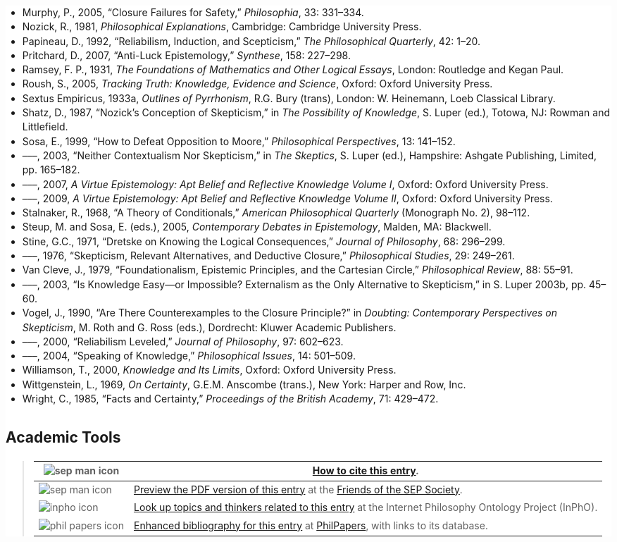 * Murphy, P., 2005, “Closure Failures for Safety,” *Philosophia*, 33: 331–334.
* Nozick, R., 1981, *Philosophical Explanations*, Cambridge: Cambridge University Press.
* Papineau, D., 1992, “Reliabilism, Induction, and Scepticism,” *The Philosophical Quarterly*, 42: 1–20.
* Pritchard, D., 2007, “Anti-Luck Epistemology,” *Synthese*, 158: 227–298.
* Ramsey, F. P., 1931, *The Foundations of Mathematics and Other Logical Essays*, London: Routledge and Kegan Paul.
* Roush, S., 2005, *Tracking Truth: Knowledge, Evidence and Science*, Oxford: Oxford University Press.
* Sextus Empiricus, 1933a, *Outlines of Pyrrhonism*, R.G. Bury (trans), London: W. Heinemann, Loeb Classical Library.
* Shatz, D., 1987, “Nozick’s Conception of Skepticism,” in *The Possibility of Knowledge*, S. Luper (ed.), Totowa, NJ: Rowman and Littlefield.
* Sosa, E., 1999, “How to Defeat Opposition to Moore,” *Philosophical Perspectives*, 13: 141–152.
* –––, 2003, “Neither Contextualism Nor Skepticism,” in *The Skeptics*, S. Luper (ed.), Hampshire: Ashgate Publishing, Limited, pp. 165–182.
* –––, 2007, *A Virtue Epistemology: Apt Belief and Reflective Knowledge Volume I*, Oxford: Oxford University Press.
* –––, 2009, *A Virtue Epistemology: Apt Belief and Reflective Knowledge Volume II*, Oxford: Oxford University Press.
* Stalnaker, R., 1968, “A Theory of Conditionals,” *American Philosophical Quarterly* (Monograph No. 2), 98–112.
* Steup, M. and Sosa, E. (eds.), 2005, *Contemporary Debates in Epistemology*, Malden, MA: Blackwell.
* Stine, G.C., 1971, “Dretske on Knowing the Logical Consequences,” *Journal of Philosophy*, 68: 296–299.
* –––, 1976, “Skepticism, Relevant Alternatives, and Deductive Closure,” *Philosophical Studies*, 29: 249–261.
* Van Cleve, J., 1979, “Foundationalism, Epistemic Principles, and the Cartesian Circle,” *Philosophical Review*, 88: 55–91.
* –––, 2003, “Is Knowledge Easy—or Impossible? Externalism as the Only Alternative to Skepticism,” in S. Luper 2003b, pp. 45–60.
* Vogel, J., 1990, “Are There Counterexamples to the Closure Principle?” in *Doubting: Contemporary Perspectives on Skepticism*, M. Roth and G. Ross (eds.), Dordrecht: Kluwer Academic Publishers.
* –––, 2000, “Reliabilism Leveled,” *Journal of Philosophy*, 97: 602–623.
* –––, 2004, “Speaking of Knowledge,” *Philosophical Issues*, 14: 501–509.
* Williamson, T., 2000, *Knowledge and Its Limits*, Oxford: Oxford University Press.
* Wittgenstein, L., 1969, *On Certainty*, G.E.M. Anscombe (trans.), New York: Harper and Row, Inc.
* Wright, C., 1985, “Facts and Certainty,” *Proceedings of the British Academy*, 71: 429–472.

## Academic Tools

> | ![sep man icon](https://plato.stanford.edu/symbols/sepman-icon.jpg) | [How to cite this entry](https://plato.stanford.edu/cgi-bin/encyclopedia/archinfo.cgi?entry=closure-epistemic). |
> | --- | --- |
> | ![sep man icon](https://plato.stanford.edu/symbols/sepman-icon.jpg) | [Preview the PDF version of this entry](https://leibniz.stanford.edu/friends/preview/closure-epistemic/) at the [Friends of the SEP Society](https://leibniz.stanford.edu/friends/). |
> | ![inpho icon](https://plato.stanford.edu/symbols/inpho.png) | [Look up topics and thinkers related to this entry](https://www.inphoproject.org/entity?sep=closure-epistemic&redirect=True) at the Internet Philosophy Ontology Project (InPhO). |
> | ![phil papers icon](https://plato.stanford.edu/symbols/pp.gif) | [Enhanced bibliography for this entry](https://philpapers.org/sep/closure-epistemic/) at [PhilPapers](https://philpapers.org/), with links to its database. |

